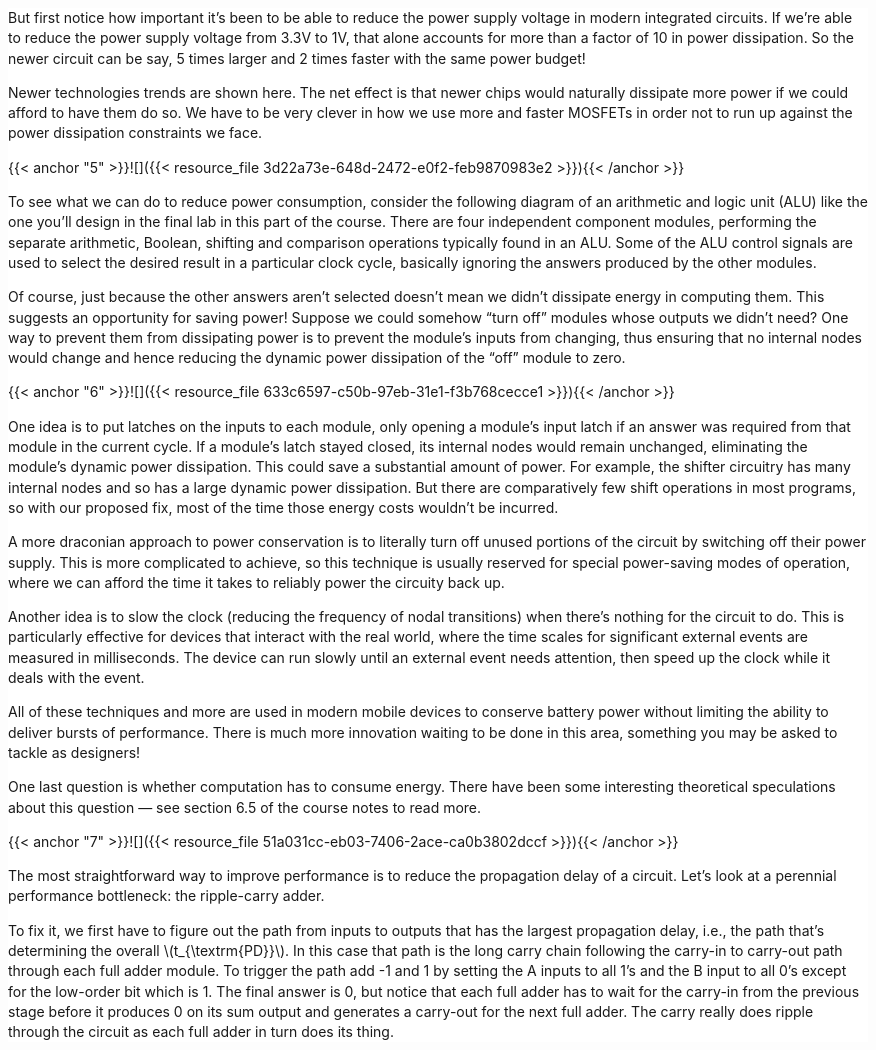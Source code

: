 But first notice how important it’s been to be able to reduce the power supply voltage in modern integrated circuits. If we’re able to reduce the power supply voltage from 3.3V to 1V, that alone accounts for more than a factor of 10 in power dissipation. So the newer circuit can be say, 5 times larger and 2 times faster with the same power budget!

Newer technologies trends are shown here. The net effect is that newer chips would naturally dissipate more power if we could afford to have them do so. We have to be very clever in how we use more and faster MOSFETs in order not to run up against the power dissipation constraints we face.

{{< anchor "5" >}}![]({{< resource_file 3d22a73e-648d-2472-e0f2-feb9870983e2 >}}){{< /anchor >}}

To see what we can do to reduce power consumption, consider the following diagram of an arithmetic and logic unit (ALU) like the one you’ll design in the final lab in this part of the course. There are four independent component modules, performing the separate arithmetic, Boolean, shifting and comparison operations typically found in an ALU. Some of the ALU control signals are used to select the desired result in a particular clock cycle, basically ignoring the answers produced by the other modules.

Of course, just because the other answers aren’t selected doesn’t mean we didn’t dissipate energy in computing them. This suggests an opportunity for saving power! Suppose we could somehow “turn off” modules whose outputs we didn’t need? One way to prevent them from dissipating power is to prevent the module’s inputs from changing, thus ensuring that no internal nodes would change and hence reducing the dynamic power dissipation of the “off” module to zero.

{{< anchor "6" >}}![]({{< resource_file 633c6597-c50b-97eb-31e1-f3b768cecce1 >}}){{< /anchor >}}

One idea is to put latches on the inputs to each module, only opening a module’s input latch if an answer was required from that module in the current cycle. If a module’s latch stayed closed, its internal nodes would remain unchanged, eliminating the module’s dynamic power dissipation. This could save a substantial amount of power. For example, the shifter circuitry has many internal nodes and so has a large dynamic power dissipation. But there are comparatively few shift operations in most programs, so with our proposed fix, most of the time those energy costs wouldn’t be incurred.

A more draconian approach to power conservation is to literally turn off unused portions of the circuit by switching off their power supply. This is more complicated to achieve, so this technique is usually reserved for special power-saving modes of operation, where we can afford the time it takes to reliably power the circuity back up.

Another idea is to slow the clock (reducing the frequency of nodal transitions) when there’s nothing for the circuit to do. This is particularly effective for devices that interact with the real world, where the time scales for significant external events are measured in milliseconds. The device can run slowly until an external event needs attention, then speed up the clock while it deals with the event.

All of these techniques and more are used in modern mobile devices to conserve battery power without limiting the ability to deliver bursts of performance. There is much more innovation waiting to be done in this area, something you may be asked to tackle as designers!

One last question is whether computation has to consume energy. There have been some interesting theoretical speculations about this question — see section 6.5 of the course notes to read more.

{{< anchor "7" >}}![]({{< resource_file 51a031cc-eb03-7406-2ace-ca0b3802dccf >}}){{< /anchor >}}

The most straightforward way to improve performance is to reduce the propagation delay of a circuit. Let’s look at a perennial performance bottleneck: the ripple-carry adder.

To fix it, we first have to figure out the path from inputs to outputs that has the largest propagation delay, i.e., the path that’s determining the overall \\(t\_{\\textrm{PD}}\\). In this case that path is the long carry chain following the carry-in to carry-out path through each full adder module. To trigger the path add -1 and 1 by setting the A inputs to all 1’s and the B input to all 0’s except for the low-order bit which is 1. The final answer is 0, but notice that each full adder has to wait for the carry-in from the previous stage before it produces 0 on its sum output and generates a carry-out for the next full adder. The carry really does ripple through the circuit as each full adder in turn does its thing.
